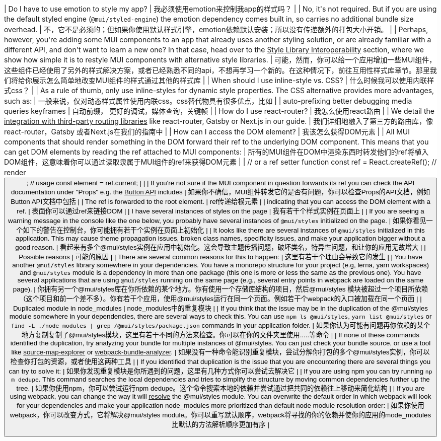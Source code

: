 |          Do I have to use emotion to style my app?           |            我必须使用emotion来控制我app的样式吗？            |
| No, it's not required. But if you are using the default styled engine (`@mui/styled-engine`) the emotion dependency comes built in, so carries no additional bundle size overhead. | 不，它不是必须的；但如果你使用默认样式引擎，emotion依赖默认安装；所以没有传递额外的打包大小开销。 |
| Perhaps, however, you're adding some MUI components to an app that already uses another styling solution, or are already familiar with a different API, and don't want to learn a new one? In that case, head over to the [Style Library Interoperability](https://mui.com/guides/interoperability/) section, where we show how simple it is to restyle MUI components with alternative style libraries. | 可能，然而，你可以给一个应用增加一些MUI组件，这些组件已经使用了另外的样式解决方案，或者已经熟悉不同的api，不想再学习一个新的。在这种情况下，前往互用性样式库章节。那里我们将给你展示怎么简单地改变MUI组件的样式通过其他的样式库 |
|           When should I use inline-style vs. CSS?            |               什么时候我可以使用内联样式css？                |
| As a rule of thumb, only use inline-styles for dynamic style properties. The CSS alternative provides more advantages, such as: | 一般来说，仅对动态样式属性使用内联css。css替代物具有很多优点，比如 |
|   auto-prefixing better debugging media queries keyframes    |           自动前缀， 更好的调试，媒体查询，关键帧            |
|                  How do I use react-router?                  |                     我怎么使用react路由                      |
| We detail the [integration with third-party routing libraries](https://mui.com/guides/routing/) like react-router, Gatsby or Next.js in our guide. | 我们详细地融入了第三方的路由库，像react-router，Gatsby 或者Next.js在我们的指南中 |
|              How can I access the DOM element?               |                     我该怎么获得DOM元素                      |
| All MUI components that should render something in the DOM forward their ref to the underlying DOM component. This means that you can get DOM elements by reading the ref attached to MUI components: | 所有的MUI组件在DOM中渲染东西时转发他们的ref将植入DOM组件，这意味着你可以通过读取隶属于MUI组件的ref来获得DOM元素 |
| // or a ref setter function const ref = React.createRef(); // render <Button ref={ref} />; // usage const element = ref.current; |                                                              |
| If you're not sure if the MUI component in question forwards its ref you can check the API documentation under "Props" e.g. the [Button API](https://mui.com/api/button/#props) includes | 如果你不确信，MUI组件转发它的是否有问题，你可以检查Props的API文档，例如Button API文档中包括 |
|          The ref is forwarded to the root element.           |                       ref传递给根元素                        |
|  indicating that you can access the DOM element with a ref.  |                  表面你可以通过ref来链接DOM                  |
|        I have several instances of styles on the page        |                  我有若干个样式实例在页面上                  |
| If you are seeing a warning message in the console like the one below, you probably have several instances of `@mui/styles` initialized on the page. | 如果你看见一个如下的警告在控制台，你可能拥有若干个实例在页面上初始化 |
| It looks like there are several instances of `@mui/styles` initialized in this application. This may cause theme propagation issues, broken class names, specificity issues, and make your application bigger without a good reason. | 看起来有多个@mui/styles实例在应用中初始化。这会导致主题传播问题，破坏类名，特异性问题，和让你的应用无故增大 |
|                       Possible reasons                       |                          可能的原因                          |
|     There are several common reasons for this to happen:     |                这里有若干个理由会导致它的发生                |
| You have another `@mui/styles` library somewhere in your dependencies. You have a monorepo structure for your project (e.g, lerna, yarn workspaces) and `@mui/styles` module is a dependency in more than one package (this one is more or less the same as the previous one). You have several applications that are using `@mui/styles` running on the same page (e.g., several entry points in webpack are loaded on the same page). | 你拥有另一个@mui/styles库在你所依赖的某个地方。你有使用一个存储库结构的项目，然后@mui/styles 模块被超过一个项目所依赖（这个项目和前一个差不多）。你有若干个应用，使用@mui/styles运行在同一个页面。例如若干个webpack的入口被加载在同一个页面 |
|              Duplicated module in node_modules               |                   node_modules中的重复模块                   |
| If you think that the issue may be in the duplication of the @mui/styles module somewhere in your dependencies, there are several ways to check this. You can use `npm ls @mui/styles`, `yarn list @mui/styles` or `find -L ./node_modules | grep /@mui/styles/package.json` commands in your application folder. | 如果你认为可能有问题再你依赖的某个地方复制复制了@mui/styles模块，这里有若干不同的方法来检查。你可以在你的文件夹里使用.....等命令 |
| If none of these commands identified the duplication, try analyzing your bundle for multiple instances of @mui/styles. You can just check your bundle source, or use a tool like [source-map-explorer](https://github.com/danvk/source-map-explorer) or [webpack-bundle-analyzer](https://github.com/webpack-contrib/webpack-bundle-analyzer). | 如果没有一种命令能识别重复模块，尝试分解你打包的多个@mui/styles实例，你可以检查你打包的资源，或者使用这两种工具 |
| If you identified that duplication is the issue that you are encountering there are several things you can try to solve it: | 如果你发现重复模块是你所遇到的问题，这里有几种方式你可以尝试去解决它 |
| If you are using npm you can try running `npm dedupe`. This command searches the local dependencies and tries to simplify the structure by moving common dependencies further up the tree. | 如果你使用npm，你可以尝试运行npm dedupe。这个命令搜索本地的依赖并尝试通过把共同的依赖往上移动来简化结构 |
| If you are using webpack, you can change the way it will [resolve](https://webpack.js.org/configuration/resolve/#resolve-modules) the @mui/styles module. You can overwrite the default order in which webpack will look for your dependencies and make your application node_modules more prioritized than default node module resolution order: | 如果你使用webpack，你可以改变方式，它将解决@mui/styles module。你可以重写默认顺序，webpack将寻找的你的依赖并使你的应用的mode_modules比默认的方法解析顺序更加有序 |